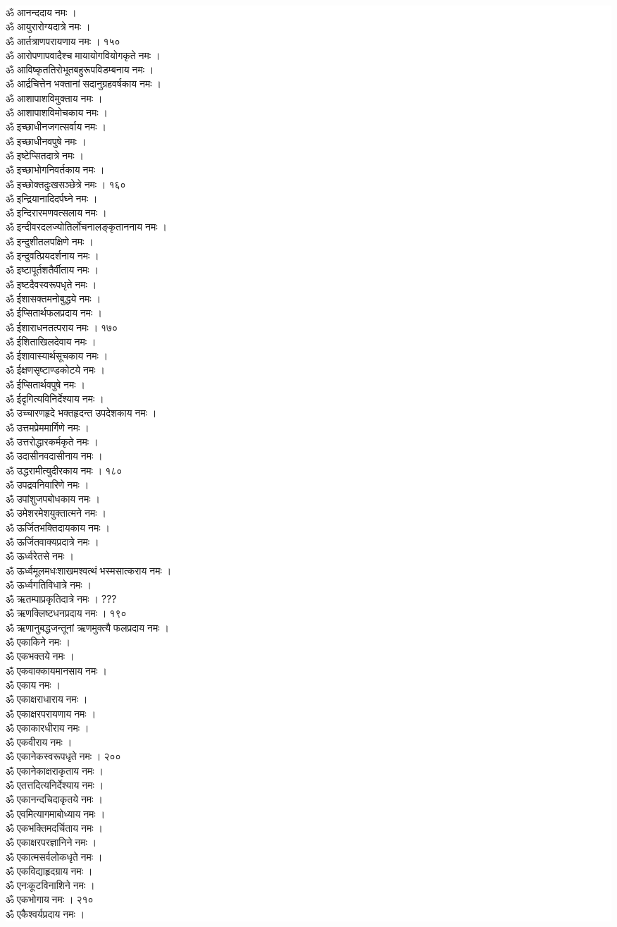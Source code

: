 ॐ आनन्ददाय नमः ।  
ॐ आयुरारोग्यदात्रे नमः ।  
ॐ आर्तत्राणपरायणाय नमः । १५०  
ॐ आरोपणापवादैश्च मायायोगवियोगकृते नमः ।  
ॐ आविष्कृततिरोभूतबहुरूपविडम्बनाय नमः ।  
ॐ आर्द्रचित्तेन भक्तानां सदानुग्रहवर्षकाय नमः ।  
ॐ आशापाशविमुक्ताय नमः ।  
ॐ आशापाशविमोचकाय नमः ।  
ॐ इच्छाधीनजगत्सर्वाय नमः ।  
ॐ इच्छाधीनवपुषे नमः ।  
ॐ इष्टेप्सितदात्रे नमः ।  
ॐ इच्छाभोगनिवर्तकाय नमः ।  
ॐ इच्छोक्तदुःखसञ्छेत्रे नमः । १६०  
ॐ इन्द्रियानादिदर्पघ्ने नमः ।  
ॐ इन्दिरारमणवत्सलाय नमः ।  
ॐ इन्दीवरदलज्योतिर्लोचनालङ्कृताननाय नमः ।  
ॐ इन्दुशीतलपक्षिणे नमः ।  
ॐ इन्दुवत्प्रियदर्शनाय नमः ।  
ॐ इष्टापूर्तशतैर्वीताय नमः ।  
ॐ इष्टदैवस्वरूपधृते नमः ।  
ॐ ईशासक्तमनोबुद्धये नमः ।  
ॐ ईप्सितार्थफलप्रदाय नमः ।  
ॐ ईशाराधनतत्पराय नमः । १७०  
ॐ ईशिताखिलदेवाय नमः ।  
ॐ ईशावास्यार्थसूचकाय नमः ।  
ॐ ईक्षणसृष्टाण्डकोटये नमः ।  
ॐ ईप्सितार्थवपुषे नमः ।  
ॐ ईदृगित्यविनिर्देश्याय नमः ।  
ॐ उच्चारणहृदे भक्तहृदन्त उपदेशकाय नमः ।  
ॐ उत्तमप्रेममार्गिणे नमः ।  
ॐ उत्तरोद्धारकर्मकृते नमः ।  
ॐ उदासीनवदासीनाय नमः ।  
ॐ उद्धरामीत्युदीरकाय नमः । १८०  
ॐ उपद्रवनिवारिणे नमः ।  
ॐ उपांशुजपबोधकाय नमः ।  
ॐ उमेशरमेशयुक्तात्मने नमः ।  
ॐ ऊर्जितभक्तिदायकाय नमः ।  
ॐ ऊर्जितवाक्यप्रदात्रे नमः ।  
ॐ ऊर्ध्वरेतसे नमः ।  
ॐ ऊर्ध्वमूलमधःशाखमश्वत्थं भस्मसात्कराय नमः ।  
ॐ ऊर्ध्वगतिविधात्रे नमः ।  
ॐ ऋतम्पाप्रकृतिदात्रे नमः ।  ???  
ॐ ऋणक्लिष्टधनप्रदाय नमः । १९०  
ॐ ऋणानुबद्धजन्तूनां ऋणमुक्त्यै फलप्रदाय नमः ।  
ॐ एकाकिने नमः ।  
ॐ एकभक्तये नमः ।  
ॐ एकवाक्कायमानसाय नमः ।  
ॐ एकाय नमः ।  
ॐ एकाक्षराधाराय नमः ।  
ॐ एकाक्षरपरायणाय नमः ।  
ॐ एकाकारधीराय नमः ।  
ॐ एकवीराय नमः ।  
ॐ एकानेकस्वरूपधृते नमः । २००  
ॐ एकानेकाक्षराकृताय नमः ।  
ॐ एतत्तदित्यनिर्देश्याय नमः ।  
ॐ एकानन्दचिदाकृतये नमः ।  
ॐ एवमित्यागमाबोध्याय नमः ।  
ॐ एकभक्तिमदर्चिताय नमः ।  
ॐ एकाक्षरपरज्ञानिने नमः ।  
ॐ एकात्मसर्वलोकधृते नमः ।  
ॐ एकविद्याहृदग्राय नमः ।  
ॐ एनःकूटविनाशिने नमः ।  
ॐ एकभोगाय नमः । २१०  
ॐ एकैश्वर्यप्रदाय नमः ।  